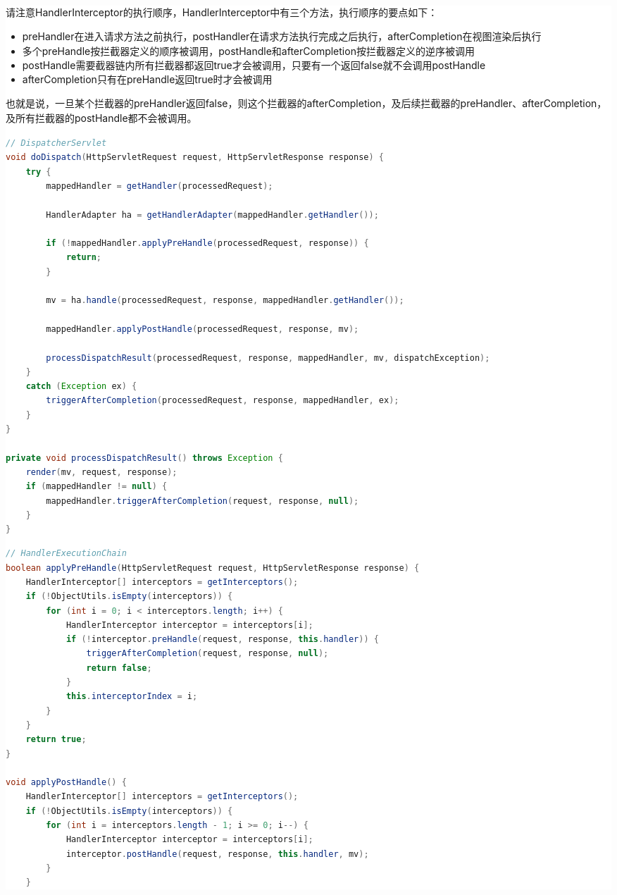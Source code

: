 请注意HandlerInterceptor的执行顺序，HandlerInterceptor中有三个方法，执行顺序的要点如下：

- preHandler在进入请求方法之前执行，postHandler在请求方法执行完成之后执行，afterCompletion在视图渲染后执行 
- 多个preHandle按拦截器定义的顺序被调用，postHandle和afterCompletion按拦截器定义的逆序被调用
- postHandle需要截器链内所有拦截器都返回true才会被调用，只要有一个返回false就不会调用postHandle 
- afterCompletion只有在preHandle返回true时才会被调用

也就是说，一旦某个拦截器的preHandler返回false，则这个拦截器的afterCompletion，及后续拦截器的preHandler、afterCompletion，及所有拦截器的postHandle都不会被调用。

```java
// DispatcherServlet
void doDispatch(HttpServletRequest request, HttpServletResponse response) {
    try {
        mappedHandler = getHandler(processedRequest);
        
        HandlerAdapter ha = getHandlerAdapter(mappedHandler.getHandler());
        
        if (!mappedHandler.applyPreHandle(processedRequest, response)) {
            return;
        }

        mv = ha.handle(processedRequest, response, mappedHandler.getHandler());
        
        mappedHandler.applyPostHandle(processedRequest, response, mv);

        processDispatchResult(processedRequest, response, mappedHandler, mv, dispatchException);
    }
    catch (Exception ex) {
        triggerAfterCompletion(processedRequest, response, mappedHandler, ex);
    }
}

private void processDispatchResult() throws Exception {
    render(mv, request, response);
    if (mappedHandler != null) {
        mappedHandler.triggerAfterCompletion(request, response, null);
    }
}
```

```java
// HandlerExecutionChain
boolean applyPreHandle(HttpServletRequest request, HttpServletResponse response) {
    HandlerInterceptor[] interceptors = getInterceptors();
    if (!ObjectUtils.isEmpty(interceptors)) {
        for (int i = 0; i < interceptors.length; i++) {
            HandlerInterceptor interceptor = interceptors[i];
            if (!interceptor.preHandle(request, response, this.handler)) {
                triggerAfterCompletion(request, response, null);
                return false;
            }
            this.interceptorIndex = i;
        }
    }
    return true;
}

void applyPostHandle() {
    HandlerInterceptor[] interceptors = getInterceptors();
    if (!ObjectUtils.isEmpty(interceptors)) {
        for (int i = interceptors.length - 1; i >= 0; i--) {
            HandlerInterceptor interceptor = interceptors[i];
            interceptor.postHandle(request, response, this.handler, mv);
        }
    }
```